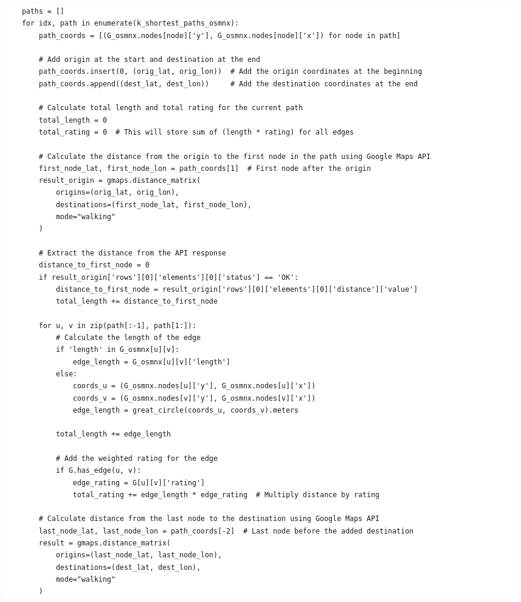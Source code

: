         paths = []
        for idx, path in enumerate(k_shortest_paths_osmnx):
            path_coords = [(G_osmnx.nodes[node]['y'], G_osmnx.nodes[node]['x']) for node in path]

            # Add origin at the start and destination at the end
            path_coords.insert(0, (orig_lat, orig_lon))  # Add the origin coordinates at the beginning
            path_coords.append((dest_lat, dest_lon))     # Add the destination coordinates at the end

            # Calculate total length and total rating for the current path
            total_length = 0
            total_rating = 0  # This will store sum of (length * rating) for all edges

            # Calculate the distance from the origin to the first node in the path using Google Maps API
            first_node_lat, first_node_lon = path_coords[1]  # First node after the origin
            result_origin = gmaps.distance_matrix(
                origins=(orig_lat, orig_lon),
                destinations=(first_node_lat, first_node_lon),
                mode="walking"
            )

            # Extract the distance from the API response
            distance_to_first_node = 0
            if result_origin['rows'][0]['elements'][0]['status'] == 'OK':
                distance_to_first_node = result_origin['rows'][0]['elements'][0]['distance']['value']
                total_length += distance_to_first_node

            for u, v in zip(path[:-1], path[1:]):
                # Calculate the length of the edge
                if 'length' in G_osmnx[u][v]:
                    edge_length = G_osmnx[u][v]['length']
                else:
                    coords_u = (G_osmnx.nodes[u]['y'], G_osmnx.nodes[u]['x'])
                    coords_v = (G_osmnx.nodes[v]['y'], G_osmnx.nodes[v]['x'])
                    edge_length = great_circle(coords_u, coords_v).meters

                total_length += edge_length

                # Add the weighted rating for the edge
                if G.has_edge(u, v):
                    edge_rating = G[u][v]['rating']
                    total_rating += edge_length * edge_rating  # Multiply distance by rating

            # Calculate distance from the last node to the destination using Google Maps API
            last_node_lat, last_node_lon = path_coords[-2]  # Last node before the added destination
            result = gmaps.distance_matrix(
                origins=(last_node_lat, last_node_lon),
                destinations=(dest_lat, dest_lon),
                mode="walking"
            )
